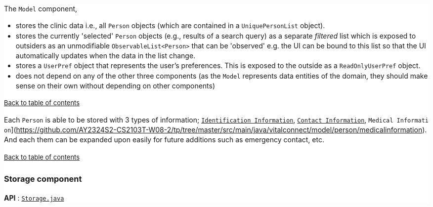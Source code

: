 The `Model` component,

* stores the clinic data i.e., all `Person` objects (which are contained in a `UniquePersonList` object).
* stores the currently 'selected' `Person` objects (e.g., results of a search query) as a separate _filtered_ list which is exposed to outsiders as an unmodifiable `ObservableList<Person>` that can be 'observed' e.g. the UI can be bound to this list so that the UI automatically updates when the data in the list change.
* stores a `UserPref` object that represents the user’s preferences. This is exposed to the outside as a `ReadOnlyUserPref` object.
* does not depend on any of the other three components (as the `Model` represents data entities of the domain, they should make sense on their own without depending on other components)

[<span style="font-size: small;">Back to table of contents</span>](#toc)

<div style="page-break-after: always;"></div>

Each `Person` is able to be stored with 3 types of information; [`Identification Information`](https://github.com/AY2324S2-CS2103T-W08-2/tp/tree/master/src/main/java/vitalconnect/model/person/identificationinformation), [`Contact Information`](https://github.com/AY2324S2-CS2103T-W08-2/tp/tree/master/src/main/java/vitalconnect/model/person/contactinformation), `Medical Information`](https://github.com/AY2324S2-CS2103T-W08-2/tp/tree/master/src/main/java/vitalconnect/model/person/medicalinformation).
And each them can be expanded upon easily for future additions such as emergency contact, etc.

[<span style="font-size: small;">Back to table of contents</span>](#toc)

<div style="page-break-after: always;"></div>

### Storage component

**API** : [`Storage.java`](https://github.com/AY2324S2-CS2103T-W08-2/tp/tree/master/src/main/java/vitalconnect/storage/Storage.java)
